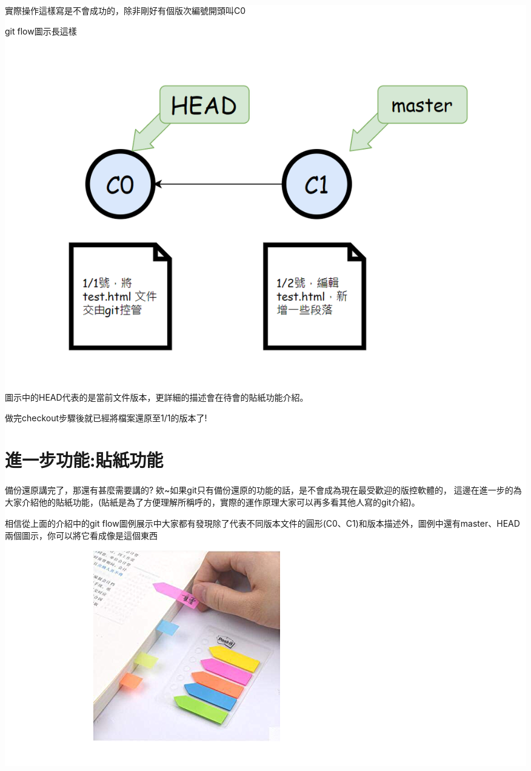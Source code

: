 實際操作這樣寫是不會成功的，除非剛好有個版次編號開頭叫C0

git flow圖示長這樣

![還原.png](Git%20b279ad6cc87143ffad4bbc8cf8078934/%E9%82%84%E5%8E%9F.png)

圖示中的HEAD代表的是當前文件版本，更詳細的描述會在待會的貼紙功能介紹。

做完checkout步驟後就已經將檔案還原至1/1的版本了!

# 進一步功能:貼紙功能

備份還原講完了，那還有甚麼需要講的? 欸~如果git只有備份還原的功能的話，是不會成為現在最受歡迎的版控軟體的， 這邊在進一步的為大家介紹他的貼紙功能，(貼紙是為了方便理解所稱呼的，實際的運作原理大家可以再多看其他人寫的git介紹)。 

相信從上面的介紹中的git flow圖例展示中大家都有發現除了代表不同版本文件的圓形(C0、C1)和版本描述外，圖例中還有master、HEAD兩個圖示，你可以將它看成像是這個東西 

![3M標籤貼.png](Git%20b279ad6cc87143ffad4bbc8cf8078934/3M%E6%A8%99%E7%B1%A4%E8%B2%BC.png)
